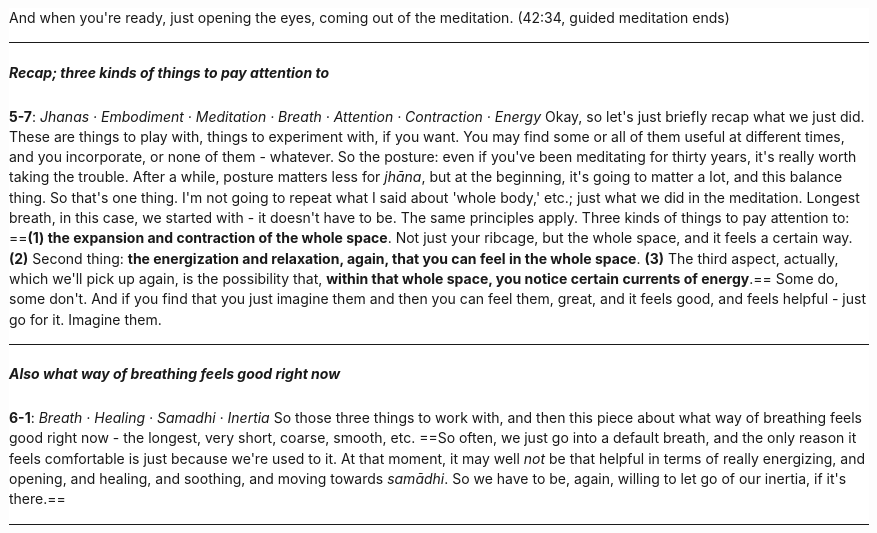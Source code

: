 <span class="paragraph">And when you're ready, just opening the eyes, coming out of the <a data-href="meditation" class="internal-link">meditation</a>.</span>
<span class="paragraph">(42:34, <a aria-label-position="top" aria-label="Meditation" data-href="Meditation" class="internal-link">guided meditation</a> ends)</span>

---
##### Recap; three kinds of things to pay attention to
<span class="counts">**<a aria-label-position="top" aria-label="1218 The Energy Body and the Whole-body breath - Instructions and Guided Meditation > ^5-7" data-href="1218 The Energy Body and the Whole-body breath - Instructions and Guided Meditation#^5-7" class="internal-link">5-7</a>**: _<a data-href="Jhanas" class="internal-link">Jhanas</a> · <a data-href="Embodiment" class="internal-link">Embodiment</a> · <a data-href="Meditation" class="internal-link">Meditation</a> · <a data-href="Breath" class="internal-link">Breath</a> · <a data-href="Attention" class="internal-link">Attention</a> · <a data-href="Contraction" class="internal-link">Contraction</a> · <a data-href="Energy" class="internal-link">Energy</a>_</span>
<audio controls preload=metadata style=" width:300px;" controlslist="nodownload"><source src="https://dharmaseed.org/talks/60884/20191218-Rob_Burbea-GAIA-the_energy_body_and_the_whole_body_breath_instructions_and_guided_meditation-60884.mp3#t=42:17" type="audio/mpeg">???</audio>
<span class="paragraph">Okay, so let's just briefly recap what we just did. These are things to play with, things to experiment with, if you want. You may find some or all of them useful at different times, and you incorporate, or none of them - whatever. So the posture: even if you've been meditating for thirty years, it's really worth taking the trouble. After a while, posture matters less for _<a aria-label-position="top" aria-label="Jhanas" data-href="Jhanas" class="internal-link">jhāna</a>_, but at the beginning, it's going to matter a lot, and this balance thing. So that's one thing. I'm not going to repeat what I said about '<a aria-label-position="top" aria-label="Embodiment" data-href="Embodiment" class="internal-link">whole body</a>,' etc.; just what we did in the <a data-href="meditation" class="internal-link">meditation</a>. Longest <a data-href="breath" class="internal-link">breath</a>, in this case, we started with - it doesn't have to be. The same principles apply. Three kinds of things to pay <a data-href="attention" class="internal-link">attention</a> to: ==**(1) the expansion and <a data-href="contraction" class="internal-link">contraction</a> of the whole space**. Not just your ribcage, but the whole space, and it feels a certain way. **(2)** Second thing: **the energization and relaxation, again, that you can feel in the whole space**. **(3)** The third aspect, actually, which we'll pick up again, is the possibility that, **within that whole space, you notice certain currents of energy**.== Some do, some don't. And if you find that you just imagine them and then you can feel them, great, and it feels good, and feels helpful - just go for it. Imagine them.</span>

---
##### Also what way of breathing feels good right now
<span class="counts">**<a aria-label-position="top" aria-label="1218 The Energy Body and the Whole-body breath - Instructions and Guided Meditation > ^6-1" data-href="1218 The Energy Body and the Whole-body breath - Instructions and Guided Meditation#^6-1" class="internal-link">6-1</a>**: _<a data-href="Breath" class="internal-link">Breath</a> · <a data-href="Healing" class="internal-link">Healing</a> · <a data-href="Samadhi" class="internal-link">Samadhi</a> · <a data-href="Inertia" class="internal-link">Inertia</a>_</span>
<audio controls preload=metadata style=" width:300px;" controlslist="nodownload"><source src="https://dharmaseed.org/talks/60884/20191218-Rob_Burbea-GAIA-the_energy_body_and_the_whole_body_breath_instructions_and_guided_meditation-60884.mp3#t=43:50" type="audio/mpeg">???</audio>
<span class="paragraph">So those three things to work with, and then this piece about what way of breathing feels good right now - the longest, very short, coarse, smooth, etc. ==So often, we just go into a default <a data-href="breath" class="internal-link">breath</a>, and the only reason it feels comfortable is just because we're used to it. At that moment, it may well _not_ be that helpful in terms of really energizing, and opening, and <a data-href="healing" class="internal-link">healing</a>, and soothing, and moving towards _<a aria-label-position="top" aria-label="Samadhi" data-href="Samadhi" class="internal-link">samādhi</a>_. So we have to be, again, willing to let go of our <a data-href="inertia" class="internal-link">inertia</a>, if it's there.==</span>

---